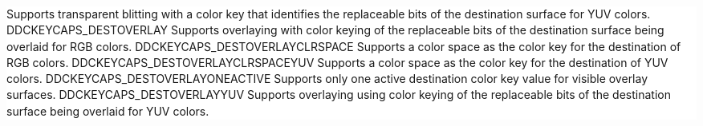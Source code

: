 </td>
<td>
Supports transparent blitting with a color key that identifies the replaceable bits of the destination surface for YUV colors.

</td>
</tr>
<tr>
<td>
DDCKEYCAPS_DESTOVERLAY

</td>
<td>
Supports overlaying with color keying of the replaceable bits of the destination surface being overlaid for RGB colors.

</td>
</tr>
<tr>
<td>
DDCKEYCAPS_DESTOVERLAYCLRSPACE

</td>
<td>
Supports a color space as the color key for the destination of RGB colors.

</td>
</tr>
<tr>
<td>
DDCKEYCAPS_DESTOVERLAYCLRSPACEYUV

</td>
<td>
Supports a color space as the color key for the destination of YUV colors.

</td>
</tr>
<tr>
<td>
DDCKEYCAPS_DESTOVERLAYONEACTIVE

</td>
<td>
Supports only one active destination color key value for visible overlay surfaces.

</td>
</tr>
<tr>
<td>
DDCKEYCAPS_DESTOVERLAYYUV

</td>
<td>
Supports overlaying using color keying of the replaceable bits of the destination surface being overlaid for YUV colors.
